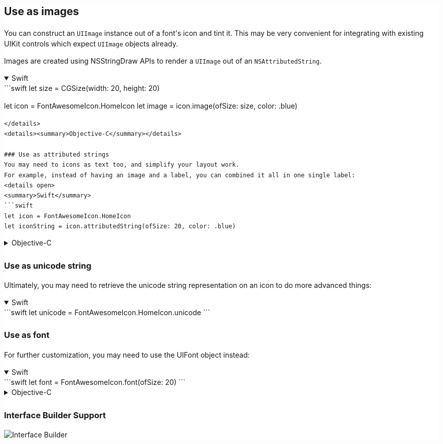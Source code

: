 ## Use as images
You can construct an `UIImage` instance out of a font's icon and tint it. This may be very convenient for integrating with existing UIKit controls which expect `UIImage` objects already.

Images are created using NSStringDraw APIs to render a `UIImage` out of an `NSAttributedString`.
<details open>
<summary>Swift</summary>
```swift
let size = CGSize(width: 20, height: 20)

let icon = FontAwesomeIcon.HomeIcon
let image = icon.image(ofSize: size, color: .blue)
```
</details>
<details><summary>Objective-C</summary></details>

### Use as attributed strings
You may need to icons as text too, and simplify your layout work.
For example, instead of having an image and a label, you can combined it all in one single label:
<details open>
<summary>Swift</summary>
```swift
let icon = FontAwesomeIcon.HomeIcon
let iconString = icon.attributedString(ofSize: 20, color: .blue)
```
</details>
<details><summary>Objective-C</summary></details>

### Use as unicode string
Ultimately, you may need to retrieve the unicode string representation on an icon to do more advanced things:
<details open>
<summary>Swift</summary>
```swift
let unicode = FontAwesomeIcon.HomeIcon.unicode
```
</details>

### Use as font
For further customization, you may need to use the UIFont object instead:
<details open>
<summary>Swift</summary>
```swift
let font = FontAwesomeIcon.font(ofSize: 20)
```
</details>
<details><summary>Objective-C</summary></details>


### Interface Builder Support
![Interface Builder](Screenshots/screenshot_interface_builder.gif)
